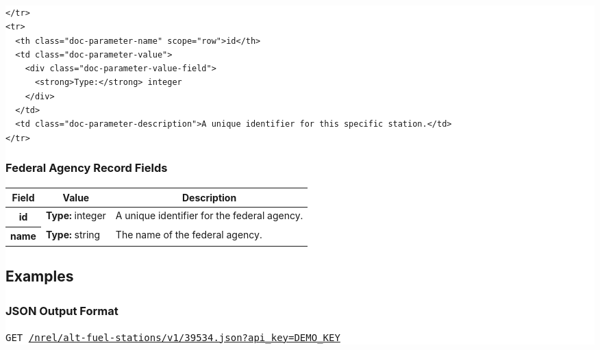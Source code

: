     </tr>
    <tr>
      <th class="doc-parameter-name" scope="row">id</th>
      <td class="doc-parameter-value">
        <div class="doc-parameter-value-field">
          <strong>Type:</strong> integer
        </div>
      </td>
      <td class="doc-parameter-description">A unique identifier for this specific station.</td>
    </tr>
  </tbody>
</table>

### Federal Agency Record Fields

<table border="0" cellpadding="0" cellspacing="0" class="doc-parameters">
  <thead>
    <tr>
      <th class="doc-parameters-name" scope="col">Field</th>
      <th class="doc-parameters-value" scope="col">Value</th>
      <th class="doc-parameters-description" scope="col">Description</th>
    </tr>
  </thead>
  <tbody>
    <tr>
      <th class="doc-parameter-name" scope="row">id</th>
      <td class="doc-parameter-value">
        <div class="doc-parameter-value-field">
          <strong>Type:</strong> integer
        </div>
      </td>
      <td class="doc-parameter-description">A unique identifier for the federal agency.</td>
    </tr>
    <tr>
      <th class="doc-parameter-name" scope="row">name</th>
      <td class="doc-parameter-value">
        <div class="doc-parameter-value-field">
          <strong>Type:</strong> string
        </div>
      </td>
      <td class="doc-parameter-description">The name of the federal agency.</td>
    </tr>
  </tbody>
</table>

## Examples

### JSON Output Format

<pre>GET <a href="/nrel/alt-fuel-stations/v1/39534.json?api_key=DEMO_KEY">/nrel/alt-fuel-stations/v1/39534.json?api_key=DEMO_KEY</a></pre>
